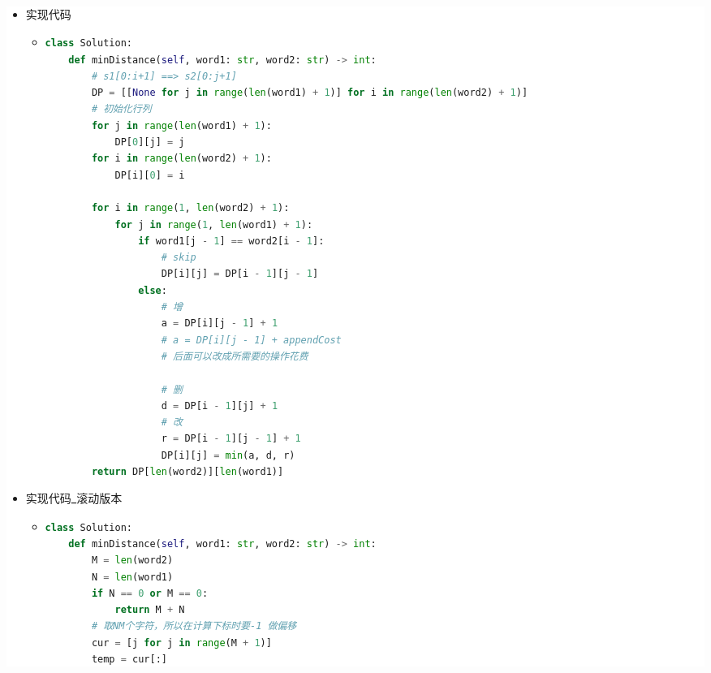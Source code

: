 *   实现代码

    *   ```python
        class Solution:
            def minDistance(self, word1: str, word2: str) -> int:
                # s1[0:i+1] ==> s2[0:j+1]
                DP = [[None for j in range(len(word1) + 1)] for i in range(len(word2) + 1)]
                # 初始化行列
                for j in range(len(word1) + 1):
                    DP[0][j] = j
                for i in range(len(word2) + 1):
                    DP[i][0] = i
                
                for i in range(1, len(word2) + 1):
                    for j in range(1, len(word1) + 1):
                        if word1[j - 1] == word2[i - 1]:
                            # skip
                            DP[i][j] = DP[i - 1][j - 1]
                        else:
                            # 增
                            a = DP[i][j - 1] + 1
                            # a = DP[i][j - 1] + appendCost
                            # 后面可以改成所需要的操作花费
                            
                            # 删
                            d = DP[i - 1][j] + 1
                            # 改
                            r = DP[i - 1][j - 1] + 1
                            DP[i][j] = min(a, d, r)
                return DP[len(word2)][len(word1)]
        ```

*   实现代码_滚动版本

    *   ```python
        class Solution:
            def minDistance(self, word1: str, word2: str) -> int:
                M = len(word2)
                N = len(word1)
                if N == 0 or M == 0:
                    return M + N
                # 取NM个字符，所以在计算下标时要-1 做偏移
                cur = [j for j in range(M + 1)]
                temp = cur[:]
        